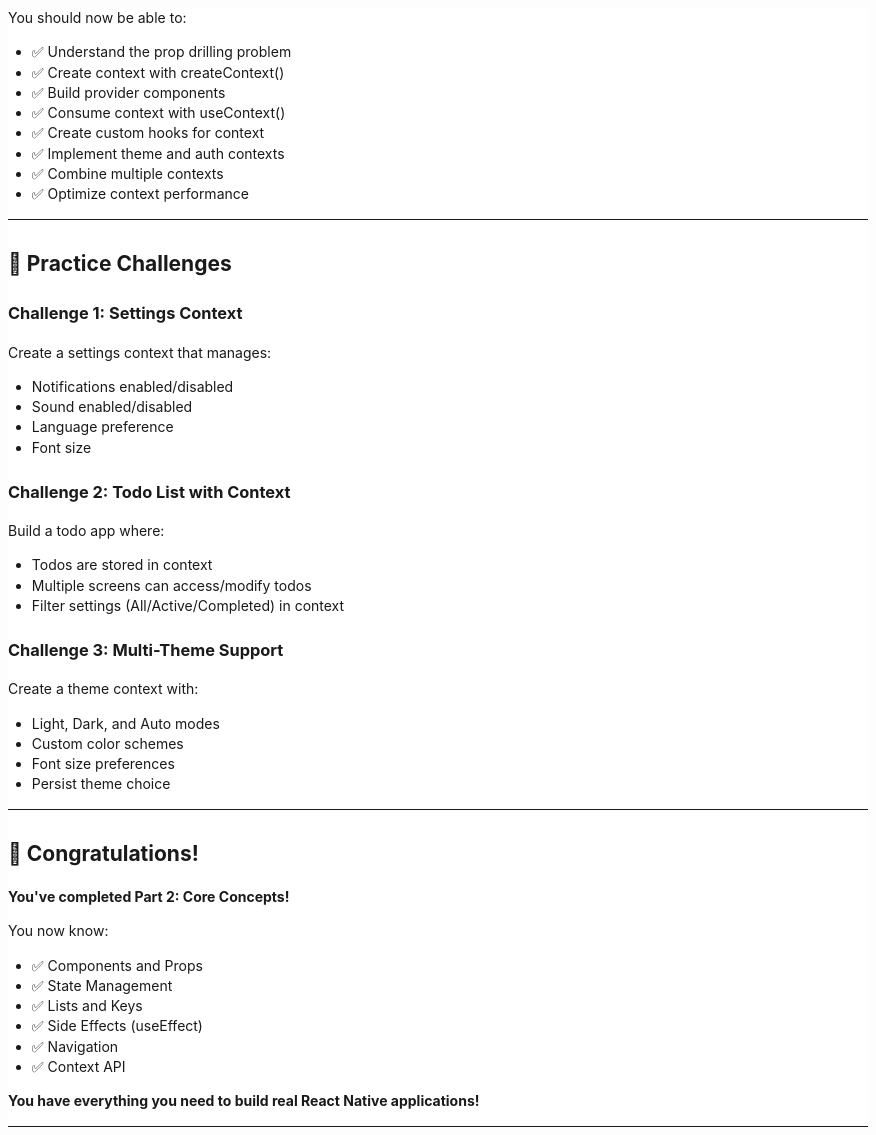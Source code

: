 You should now be able to:
- ✅ Understand the prop drilling problem
- ✅ Create context with createContext()
- ✅ Build provider components
- ✅ Consume context with useContext()
- ✅ Create custom hooks for context
- ✅ Implement theme and auth contexts
- ✅ Combine multiple contexts
- ✅ Optimize context performance

---

## 🎯 Practice Challenges

### Challenge 1: Settings Context
Create a settings context that manages:
- Notifications enabled/disabled
- Sound enabled/disabled
- Language preference
- Font size

### Challenge 2: Todo List with Context
Build a todo app where:
- Todos are stored in context
- Multiple screens can access/modify todos
- Filter settings (All/Active/Completed) in context

### Challenge 3: Multi-Theme Support
Create a theme context with:
- Light, Dark, and Auto modes
- Custom color schemes
- Font size preferences
- Persist theme choice

---

## 🎉 Congratulations!

**You've completed Part 2: Core Concepts!**

You now know:
- ✅ Components and Props
- ✅ State Management
- ✅ Lists and Keys
- ✅ Side Effects (useEffect)
- ✅ Navigation
- ✅ Context API

**You have everything you need to build real React Native applications!**

---

